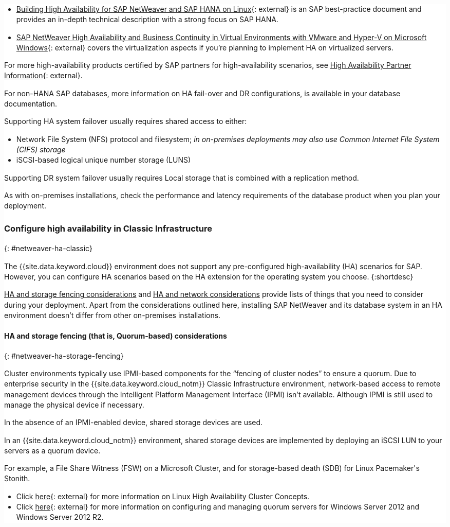 * [Building High Availability for SAP NetWeaver and SAP HANA on Linux](https://support.sap.com/content/dam/SAAP/SAP_Activate/AGS_70.pdf){: external} is an SAP best-practice document and provides an in-depth technical description with a strong focus on SAP HANA.

* [SAP NetWeaver High Availability and Business Continuity in Virtual Environments with VMware and Hyper-V on Microsoft Windows](https://archive.sap.com/documents/docs/DOC-44415){: external} covers the virtualization aspects if you’re planning to implement HA on virtualized servers.

For more high-availability products certified by SAP partners for high-availability scenarios, see [High Availability Partner Information](https://wiki.scn.sap.com/wiki/display/SI/High+Availability+Partner+Information){: external}.

For non-HANA SAP databases, more information on HA fail-over and DR configurations, is available in your database documentation.

Supporting HA system failover usually requires shared access to either:
* Network File System (NFS) protocol and filesystem; _in on-premises deployments may also use Common Internet File System (CIFS) storage_
* iSCSI-based logical unique number storage (LUNS)

Supporting DR system failover usually requires Local storage that is combined with a replication method.

As with on-premises installations, check the performance and latency requirements of the database product when you plan your deployment.


### Configure high availability in Classic Infrastructure
{: #netweaver-ha-classic}

The {{site.data.keyword.cloud}} environment does not support any pre-configured high-availability (HA) scenarios for SAP. However, you can configure HA scenarios based on the HA extension for the operating system you choose.
{:shortdesc}

[HA and storage fencing considerations](#netweaver-ha-storage-fencing) and [HA and network considerations](#netweaver-ha-network) provide lists of things that you need to consider during your deployment. Apart from the considerations outlined here, installing SAP NetWeaver and its database system in an HA environment doesn’t differ from other on-premises installations.


#### HA and storage fencing (that is, Quorum-based) considerations
{: #netweaver-ha-storage-fencing}

Cluster environments typically use IPMI-based components for the “fencing of cluster nodes” to ensure a quorum. Due to enterprise security in the {{site.data.keyword.cloud_notm}} Classic Infrastructure environment, network-based access to remote management devices through the Intelligent Platform Management Interface (IPMI) isn’t available. Although IPMI is still used to manage the physical device if necessary.

In the absence of an IPMI-enabled device, shared storage devices are used.

In an {{site.data.keyword.cloud_notm}} environment, shared storage devices are implemented by deploying an iSCSI LUN to your servers as a quorum device.

For example, a File Share Witness (FSW) on a Microsoft Cluster, and for storage-based death (SDB) for Linux Pacemaker's Stonith.
* Click [here](http://www.linux-ha.org/wiki/Cluster_Concepts){: external} for more information on Linux High Availability Cluster Concepts.
* Click [here](https://docs.microsoft.com/en-us/windows-server/failover-clustering/manage-cluster-quorum){: external} for more information on configuring and managing quorum servers for Windows Server 2012 and Windows Server 2012 R2.
